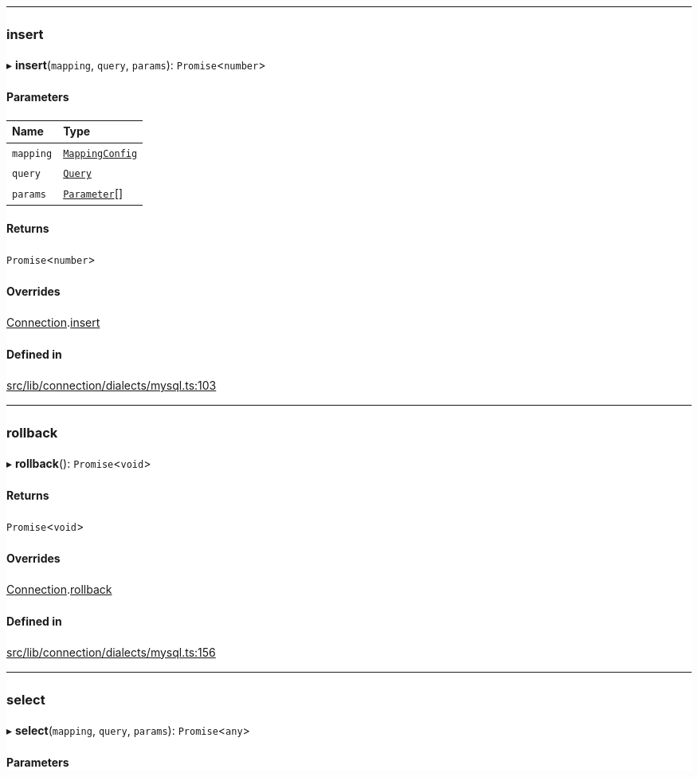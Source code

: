 ___

### insert

▸ **insert**(`mapping`, `query`, `params`): `Promise`<`number`\>

#### Parameters

| Name | Type |
| :------ | :------ |
| `mapping` | [`MappingConfig`](manager.MappingConfig.md) |
| `query` | [`Query`](model.Query.md) |
| `params` | [`Parameter`](../interfaces/model.Parameter.md)[] |

#### Returns

`Promise`<`number`\>

#### Overrides

[Connection](connection.Connection.md).[insert](connection.Connection.md#insert)

#### Defined in

[src/lib/connection/dialects/mysql.ts:103](https://github.com/FlavioLionelRita/lambda-orm/blob/c5c7261/src/lib/connection/dialects/mysql.ts#L103)

___

### rollback

▸ **rollback**(): `Promise`<`void`\>

#### Returns

`Promise`<`void`\>

#### Overrides

[Connection](connection.Connection.md).[rollback](connection.Connection.md#rollback)

#### Defined in

[src/lib/connection/dialects/mysql.ts:156](https://github.com/FlavioLionelRita/lambda-orm/blob/c5c7261/src/lib/connection/dialects/mysql.ts#L156)

___

### select

▸ **select**(`mapping`, `query`, `params`): `Promise`<`any`\>

#### Parameters
